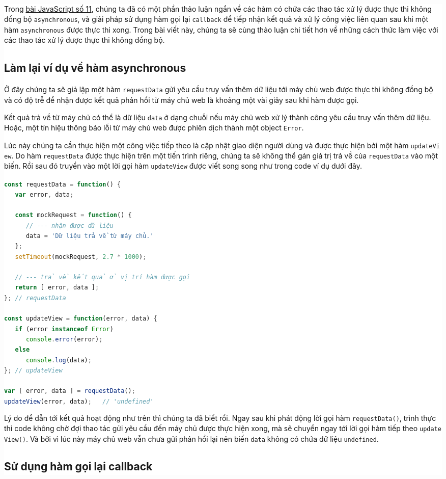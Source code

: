 Trong [bài JavaScript số 11](/article/view/0047/javascript-bài-11---hàm-&-vùng), chúng ta đã có một phần thảo luận ngắn về các hàm có chứa các thao tác xử lý được thực thi không đồng bộ `asynchronous`, và giải pháp sử dụng hàm gọi lại `callback` để tiếp nhận kết quả và xử lý công việc liên quan sau khi một hàm `asynchronous` được thực thi xong. Trong bài viết này, chúng ta sẽ cùng thảo luận chi tiết hơn về những cách thức làm việc với các thao tác xử lý được thực thi không đồng bộ.

## Làm lại ví dụ về hàm asynchronous

Ở đây chúng ta sẽ giả lập một hàm `requestData` gửi yêu cầu truy vấn thêm dữ liệu tới máy chủ web được thực thi không đồng bộ và có độ trễ để nhận được kết quả phản hồi từ máy chủ web là khoảng một vài giây sau khi hàm được gọi.

Kết quả trả về từ máy chủ có thể là dữ liệu `data` ở dạng chuỗi nếu máy chủ web xử lý thành công yêu cầu truy vấn thêm dữ liệu. Hoặc, một tín hiệu thông báo lỗi từ máy chủ web được phiên dịch thành một object `Error`.

Lúc này chúng ta cần thực hiện một công việc tiếp theo là cập nhật giao diện người dùng và được thực hiện bởi một hàm `updateView`. Do hàm `requestData` được thực hiện trên một tiến trình riêng, chúng ta sẽ không thể gán giá trị trả về của `requestData` vào một biến. Rồi sau đó truyền vào một lời gọi hàm `updateView` được viết song song như trong code ví dụ dưới đây.

```request.js
const requestData = function() {
   var error, data;

   const mockRequest = function() {
      // --- nhận được dữ liệu
      data = 'Dữ liệu trả về từ máy chủ.'
   };
   setTimeout(mockRequest, 2.7 * 1000);
   
   // --- trả về kết quả ở vị trí hàm được gọi
   return [ error, data ];
}; // requestData

const updateView = function(error, data) {
   if (error instanceof Error)
      console.error(error);
   else
      console.log(data);
}; // updateView

var [ error, data ] = requestData();
updateView(error, data);   // 'undefined'
```

Lý do để dẫn tới kết quả hoạt động như trên thì chúng ta đã biết rồi. Ngay sau khi phát động lời gọi hàm `requestData()`, trình thực thi code không chờ đợi thao tác gửi yêu cầu đến máy chủ được thực hiện xong, mà sẽ chuyển ngay tới lời gọi hàm tiếp theo `updateView()`. Và bởi vì lúc này máy chủ web vẫn chưa gửi phản hồi lại nên biến `data` không có chứa dữ liệu `undefined`.

## Sử dụng hàm gọi lại callback
